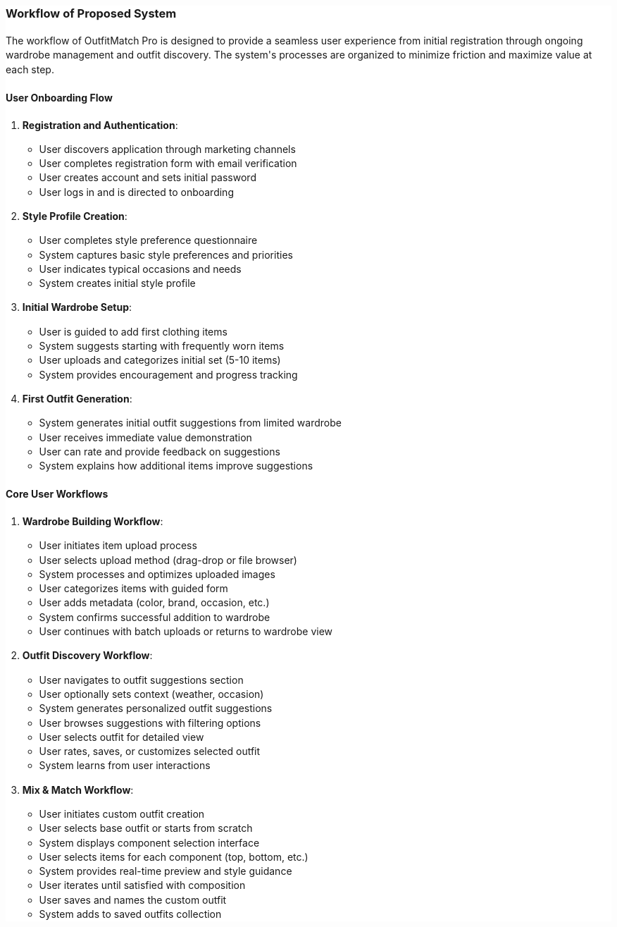### Workflow of Proposed System

The workflow of OutfitMatch Pro is designed to provide a seamless user experience from initial registration through ongoing wardrobe management and outfit discovery. The system's processes are organized to minimize friction and maximize value at each step.

#### User Onboarding Flow

1. **Registration and Authentication**:
   - User discovers application through marketing channels
   - User completes registration form with email verification
   - User creates account and sets initial password
   - User logs in and is directed to onboarding

2. **Style Profile Creation**:
   - User completes style preference questionnaire
   - System captures basic style preferences and priorities
   - User indicates typical occasions and needs
   - System creates initial style profile

3. **Initial Wardrobe Setup**:
   - User is guided to add first clothing items
   - System suggests starting with frequently worn items
   - User uploads and categorizes initial set (5-10 items)
   - System provides encouragement and progress tracking

4. **First Outfit Generation**:
   - System generates initial outfit suggestions from limited wardrobe
   - User receives immediate value demonstration
   - User can rate and provide feedback on suggestions
   - System explains how additional items improve suggestions

#### Core User Workflows

1. **Wardrobe Building Workflow**:
   - User initiates item upload process
   - User selects upload method (drag-drop or file browser)
   - System processes and optimizes uploaded images
   - User categorizes items with guided form
   - User adds metadata (color, brand, occasion, etc.)
   - System confirms successful addition to wardrobe
   - User continues with batch uploads or returns to wardrobe view

2. **Outfit Discovery Workflow**:
   - User navigates to outfit suggestions section
   - User optionally sets context (weather, occasion)
   - System generates personalized outfit suggestions
   - User browses suggestions with filtering options
   - User selects outfit for detailed view
   - User rates, saves, or customizes selected outfit
   - System learns from user interactions

3. **Mix & Match Workflow**:
   - User initiates custom outfit creation
   - User selects base outfit or starts from scratch
   - System displays component selection interface
   - User selects items for each component (top, bottom, etc.)
   - System provides real-time preview and style guidance
   - User iterates until satisfied with composition
   - User saves and names the custom outfit
   - System adds to saved outfits collection

